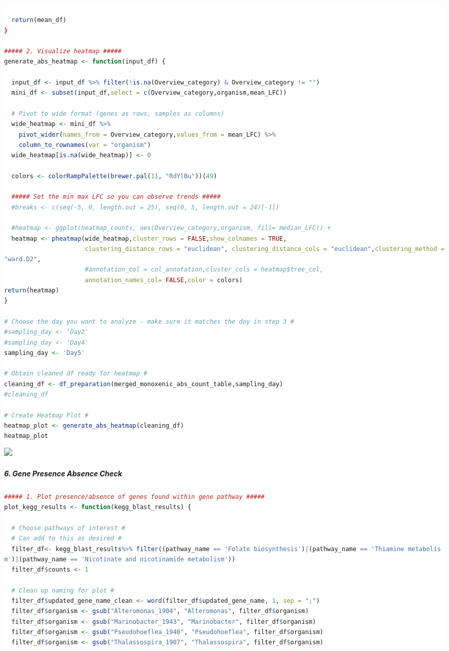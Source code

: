 ``` r

  return(mean_df)
}

##### 2. Visualize heatmap #####
generate_abs_heatmap <- function(input_df) {
  
  input_df <- input_df %>% filter(!is.na(Overview_category) & Overview_category != "")
  mini_df <- subset(input_df,select = c(Overview_category,organism,mean_LFC))
  
  # Pivot to wide format (genes as rows, samples as columns)
  wide_heatmap <- mini_df %>%
    pivot_wider(names_from = Overview_category,values_from = mean_LFC) %>%
    column_to_rownames(var = "organism")
  wide_heatmap[is.na(wide_heatmap)] <- 0
  
  colors <- colorRampPalette(brewer.pal(11, "RdYlBu"))(49)
  
  ##### Set the min max LFC so you can observe trends #####
  #breaks <- c(seq(-5, 0, length.out = 25), seq(0, 5, length.out = 24)[-1])
  
  #heatmap <- ggplot(heatmap_counts, aes(Overview_category,organism, fill= median_LFC)) + 
  heatmap <- pheatmap(wide_heatmap,cluster_rows = FALSE,show_colnames = TRUE,
                      clustering_distance_rows = "euclidean", clustering_distance_cols = "euclidean",clustering_method = "ward.D2",
                      #annotation_col = col_annotation,cluster_cols = heatmap$tree_col,
                      annotation_names_col= FALSE,color = colors)
return(heatmap)
}

# Choose the day you want to analyze - make sure it matches the day in step 3 #
#sampling_day <- 'Day2'
#sampling_day <- 'Day4'
sampling_day <- 'Day5'

# Obtain cleaned df ready for heatmap #
cleaning_df <- df_preparation(merged_monoxenic_abs_count_table,sampling_day)
#cleaning_df

# Create Heatmap Plot #
heatmap_plot <- generate_abs_heatmap(cleaning_df)
heatmap_plot
```

![](04_absolute_RNA_analysis_files/figure-gfm/unnamed-chunk-5-1.png)

##### 6. Gene Presence Absence Check

``` r
##### 1. Plot presence/absence of genes found within gene pathway #####
plot_kegg_results <- function(kegg_blast_results) {
  
  # Choose pathways of interest #
  # Can add to this as desired #
  filter_df<- kegg_blast_results%>% filter((pathway_name == 'Folate biosynthesis')|(pathway_name == 'Thiamine metabolism')|(pathway_name == 'Nicotinate and nicotinamide metabolism'))
  filter_df$counts <- 1
  
  # Clean up naming for plot #
  filter_df$updated_gene_name_clean <- word(filter_df$updated_gene_name, 1, sep = ";")
  filter_df$organism <- gsub("Alteromonas_1904", "Alteromonas", filter_df$organism)
  filter_df$organism <- gsub("Marinobacter_1943", "Marinobacter", filter_df$organism)
  filter_df$organism <- gsub("Pseudohoeflea_1940", "Pseudohoeflea", filter_df$organism)
  filter_df$organism <- gsub("Thalassospira_1907", "Thalassospira", filter_df$organism)
```